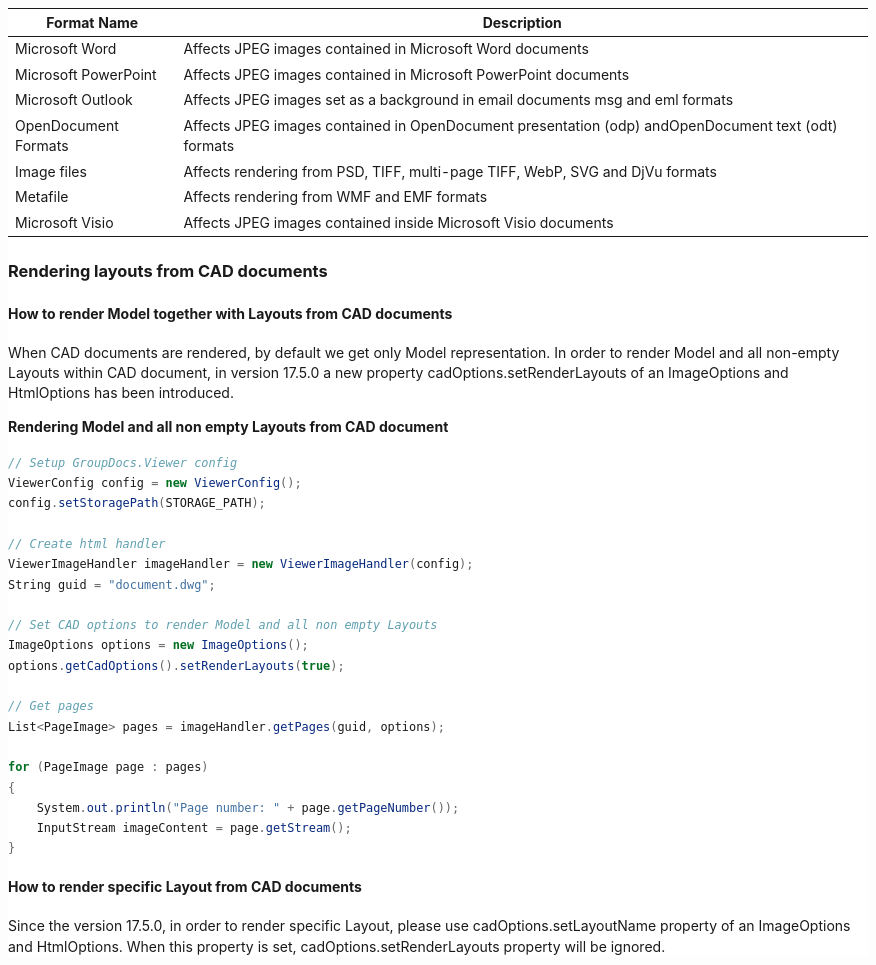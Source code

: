 | Format Name | Description |
| --- | --- |
| Microsoft Word | Affects JPEG images contained in Microsoft Word documents |
| Microsoft PowerPoint | Affects JPEG images contained in Microsoft PowerPoint documents |
| Microsoft Outlook | Affects JPEG images set as a background in email documents msg and eml formats |
| OpenDocument Formats | Affects JPEG images contained in OpenDocument presentation (odp) andOpenDocument text (odt) formats |
| Image files | Affects rendering from PSD, TIFF, multi-page TIFF, WebP, SVG and DjVu formats |
| Metafile | Affects rendering from WMF and EMF formats |
| Microsoft Visio | Affects JPEG images contained inside Microsoft Visio documents |

### Rendering layouts from CAD documents

#### How to render Model together with Layouts from CAD documents

When CAD documents are rendered, by default we get only Model representation. In order to render Model and all non-empty Layouts within CAD document, in version 17.5.0 a new property cadOptions.setRenderLayouts of an ImageOptions and HtmlOptions has been introduced.

**Rendering Model and all non empty Layouts from CAD document**

```csharp
// Setup GroupDocs.Viewer config
ViewerConfig config = new ViewerConfig();
config.setStoragePath(STORAGE_PATH);
 
// Create html handler
ViewerImageHandler imageHandler = new ViewerImageHandler(config);
String guid = "document.dwg";
 
// Set CAD options to render Model and all non empty Layouts
ImageOptions options = new ImageOptions();
options.getCadOptions().setRenderLayouts(true);
 
// Get pages
List<PageImage> pages = imageHandler.getPages(guid, options);
 
for (PageImage page : pages)
{
    System.out.println("Page number: " + page.getPageNumber());
    InputStream imageContent = page.getStream();
}
```

#### How to render specific Layout from CAD documents

Since the version 17.5.0, in order to render specific Layout, please use cadOptions.setLayoutName property of an ImageOptions and HtmlOptions. When this property is set, cadOptions.setRenderLayouts property will be ignored.

